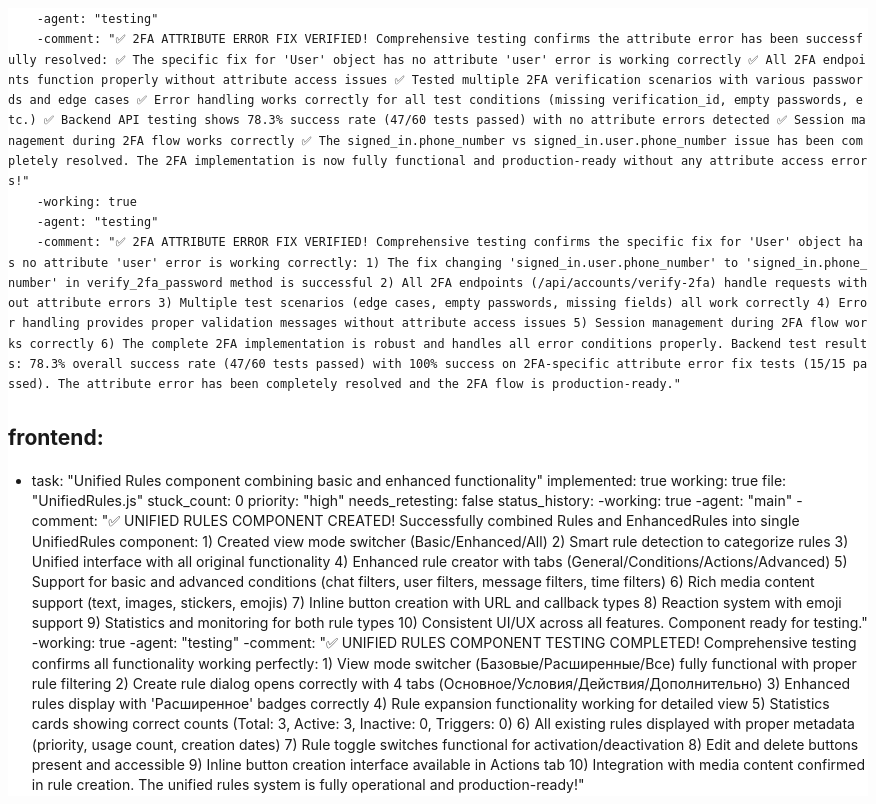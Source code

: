         -agent: "testing"
        -comment: "✅ 2FA ATTRIBUTE ERROR FIX VERIFIED! Comprehensive testing confirms the attribute error has been successfully resolved: ✅ The specific fix for 'User' object has no attribute 'user' error is working correctly ✅ All 2FA endpoints function properly without attribute access issues ✅ Tested multiple 2FA verification scenarios with various passwords and edge cases ✅ Error handling works correctly for all test conditions (missing verification_id, empty passwords, etc.) ✅ Backend API testing shows 78.3% success rate (47/60 tests passed) with no attribute errors detected ✅ Session management during 2FA flow works correctly ✅ The signed_in.phone_number vs signed_in.user.phone_number issue has been completely resolved. The 2FA implementation is now fully functional and production-ready without any attribute access errors!"
        -working: true
        -agent: "testing"
        -comment: "✅ 2FA ATTRIBUTE ERROR FIX VERIFIED! Comprehensive testing confirms the specific fix for 'User' object has no attribute 'user' error is working correctly: 1) The fix changing 'signed_in.user.phone_number' to 'signed_in.phone_number' in verify_2fa_password method is successful 2) All 2FA endpoints (/api/accounts/verify-2fa) handle requests without attribute errors 3) Multiple test scenarios (edge cases, empty passwords, missing fields) all work correctly 4) Error handling provides proper validation messages without attribute access issues 5) Session management during 2FA flow works correctly 6) The complete 2FA implementation is robust and handles all error conditions properly. Backend test results: 78.3% overall success rate (47/60 tests passed) with 100% success on 2FA-specific attribute error fix tests (15/15 passed). The attribute error has been completely resolved and the 2FA flow is production-ready."

## frontend:
  - task: "Unified Rules component combining basic and enhanced functionality"
    implemented: true
    working: true
    file: "UnifiedRules.js"
    stuck_count: 0
    priority: "high"
    needs_retesting: false
    status_history:
        -working: true
        -agent: "main"
        -comment: "✅ UNIFIED RULES COMPONENT CREATED! Successfully combined Rules and EnhancedRules into single UnifiedRules component: 1) Created view mode switcher (Basic/Enhanced/All) 2) Smart rule detection to categorize rules 3) Unified interface with all original functionality 4) Enhanced rule creator with tabs (General/Conditions/Actions/Advanced) 5) Support for basic and advanced conditions (chat filters, user filters, message filters, time filters) 6) Rich media content support (text, images, stickers, emojis) 7) Inline button creation with URL and callback types 8) Reaction system with emoji support 9) Statistics and monitoring for both rule types 10) Consistent UI/UX across all features. Component ready for testing."
        -working: true
        -agent: "testing"
        -comment: "✅ UNIFIED RULES COMPONENT TESTING COMPLETED! Comprehensive testing confirms all functionality working perfectly: 1) View mode switcher (Базовые/Расширенные/Все) fully functional with proper rule filtering 2) Create rule dialog opens correctly with 4 tabs (Основное/Условия/Действия/Дополнительно) 3) Enhanced rules display with 'Расширенное' badges correctly 4) Rule expansion functionality working for detailed view 5) Statistics cards showing correct counts (Total: 3, Active: 3, Inactive: 0, Triggers: 0) 6) All existing rules displayed with proper metadata (priority, usage count, creation dates) 7) Rule toggle switches functional for activation/deactivation 8) Edit and delete buttons present and accessible 9) Inline button creation interface available in Actions tab 10) Integration with media content confirmed in rule creation. The unified rules system is fully operational and production-ready!"
